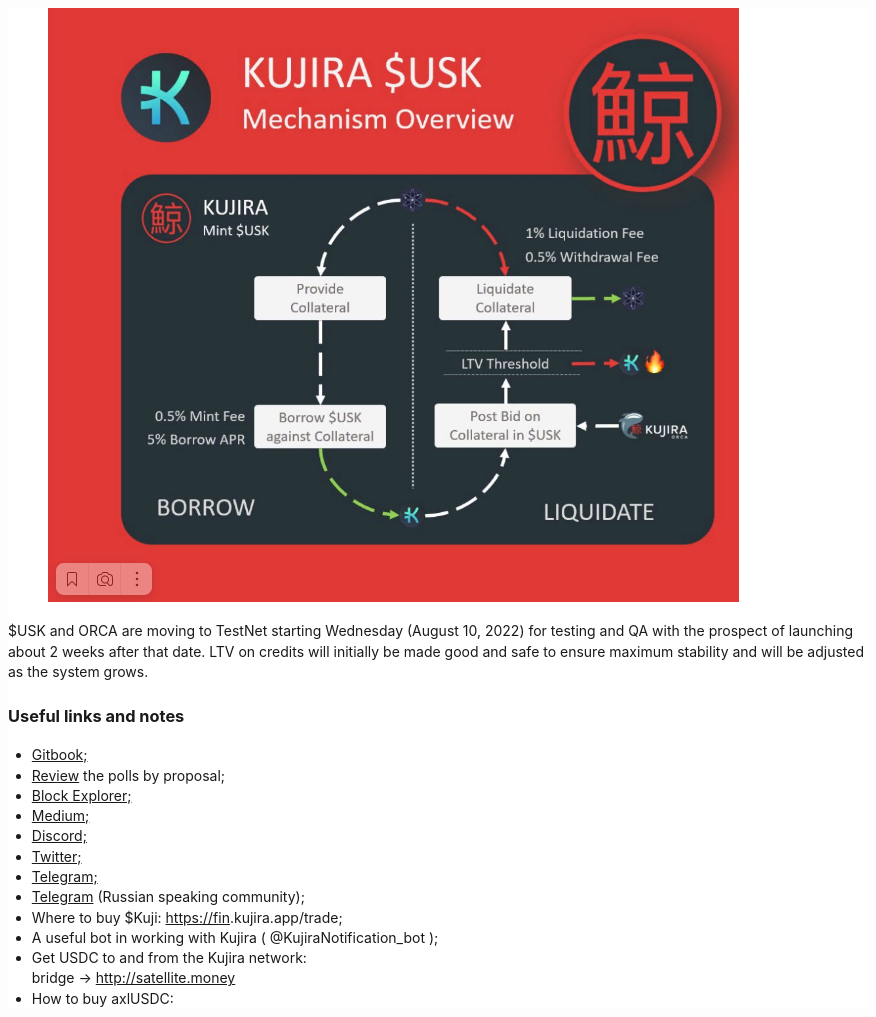 <figure><img src="../.gitbook/assets/image (7).png" alt=""><figcaption></figcaption></figure>

$USK and ORCA are moving to TestNet starting Wednesday (August 10, 2022) for testing and QA with the prospect of launching about 2 weeks after that date. LTV on credits will initially be made good and safe to ensure maximum stability and will be adjusted as the system grows.

### **Useful links and notes** <a href="#460x" id="460x"></a>

* [Gitbook;](https://docs.kujira.app/introduction/grown-up-defi)
* [Review](https://kujira.explorers.guru/) the polls by proposal;
* [Block Explorer;](https://finder.kujira.app/kaiyo-1/)
* [Medium;](https://medium.com/team-kujira)
* [Discord;](https://discord.com/invite/teamkujira)
* [Twitter;](https://twitter.com/TeamKujira)
* [Telegram;](https://discord.com/invite/teamkujira)
* [Telegram](https://t.me/kujira\_ru) (Russian speaking community);
* Where to buy $Kuji: [https://fin](https://fin.kujira.app/trade).kujira.app/trade;
* A useful bot in working with Kujira ( @KujiraNotification\_bot );
* Get USDC to and from the Kujira network:\
  bridge -> http://satellite.money
* How to buy axlUSDC:
